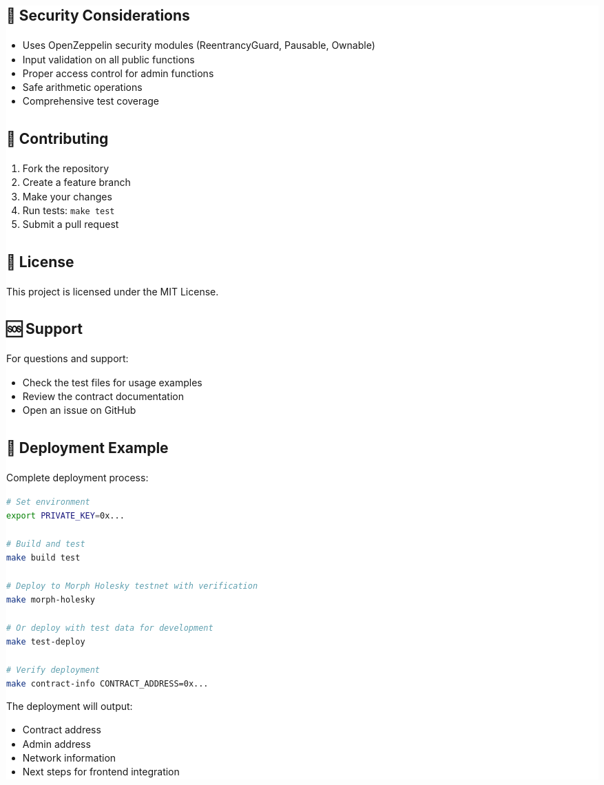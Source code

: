 ## 🔐 Security Considerations

- Uses OpenZeppelin security modules (ReentrancyGuard, Pausable, Ownable)
- Input validation on all public functions
- Proper access control for admin functions
- Safe arithmetic operations
- Comprehensive test coverage

## 🤝 Contributing

1. Fork the repository
2. Create a feature branch
3. Make your changes
4. Run tests: `make test`
5. Submit a pull request

## 📄 License

This project is licensed under the MIT License.

## 🆘 Support

For questions and support:
- Check the test files for usage examples
- Review the contract documentation
- Open an issue on GitHub

## 🚀 Deployment Example

Complete deployment process:

```bash
# Set environment
export PRIVATE_KEY=0x...

# Build and test
make build test

# Deploy to Morph Holesky testnet with verification
make morph-holesky

# Or deploy with test data for development
make test-deploy

# Verify deployment
make contract-info CONTRACT_ADDRESS=0x...
```

The deployment will output:
- Contract address
- Admin address  
- Network information
- Next steps for frontend integration
